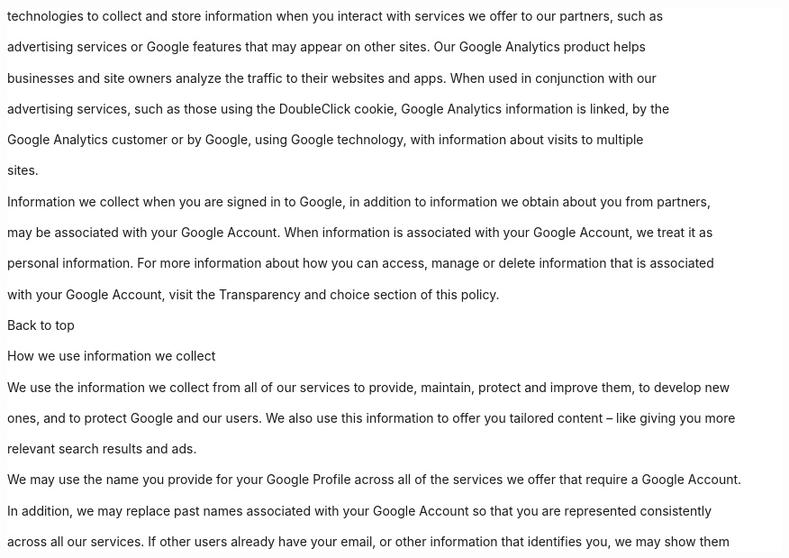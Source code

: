 
technologies to collect and store information when you interact with services we offer to our partners, such as


advertising services or Google features that may appear on other sites. Our Google Analytics product helps


businesses and site owners analyze the traffic to their websites and apps. When used in conjunction with our


advertising services, such as those using the DoubleClick cookie, Google Analytics information is linked, by the


Google Analytics customer or by Google, using Google technology, with information about visits to multiple


sites.


Information we collect when you are signed in to Google, in addition to information we obtain about you from partners,


may be associated with your Google Account. When information is associated with your Google Account, we treat it as


personal information. For more information about how you can access, manage or delete information that is associated


with your Google Account, visit the Transparency and choice section of this policy.


Back to top


How we use information we collect


We use the information we collect from all of our services to provide, maintain, protect and improve them, to develop new


ones, and to protect Google and our users. We also use this information to offer you tailored content – like giving you more


relevant search results and ads.


We may use the name you provide for your Google Profile across all of the services we offer that require a Google Account.


In addition, we may replace past names associated with your Google Account so that you are represented consistently


across all our services. If other users already have your email, or other information that identifies you, we may show them
